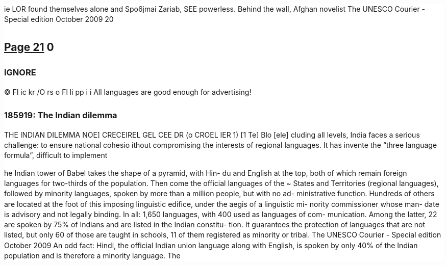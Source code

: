 ie LOR found themselves alone and Spo6jmai Zariab, 
SEE powerless. Behind the wall, Afghan novelist 
The UNESCO Courier - Special edition October 2009 20

## [Page 21](185818eng.pdf#page=21) 0

### IGNORE

© 
Fl
ic
kr
/O
rs
o 
Fl
li
pp
i 
i 
All languages are good enough for advertising! 


### 185919: The Indian dilemma

THE INDIAN DILEMMA 
NOE] CRECEIREL GEL CEE DR (o CROEL IER 1) [1 Te] Blo [ele] 
cluding all levels, India faces a serious challenge: to ensure national cohesio 
ithout compromising the interests of regional languages. It has invente 
the “three language formula”, difficult to implement 
  
he Indian tower of Babel takes 
the shape of a pyramid, with Hin- 
du and English at the top, both of 
which remain foreign languages for 
two-thirds of the population. Then 
come the official languages of the 
~ States and Territories (regional 
languages), followed by minority 
languages, spoken by more than 
a million people, but with no ad- 
ministrative function. Hundreds 
of others are located at the foot 
of this imposing linguistic edifice, 
under the aegis of a linguistic mi- 
nority commissioner whose man- 
date is advisory and not legally 
binding. 
In all: 1,650 languages, with 
400 used as languages of com- 
munication. Among the latter, 22 
are spoken by 75% of Indians and 
are listed in the Indian constitu- 
tion. It guarantees the protection 
of languages that are not listed, 
but only 60 of those are taught in 
schools, 11 of them registered as 
minority or tribal. 
The UNESCO Courier - Special edition October 2009 
An odd fact: Hindi, the official 
Indian union language along with 
English, is spoken by only 40% 
of the Indian population and is 
therefore a minority language. The 